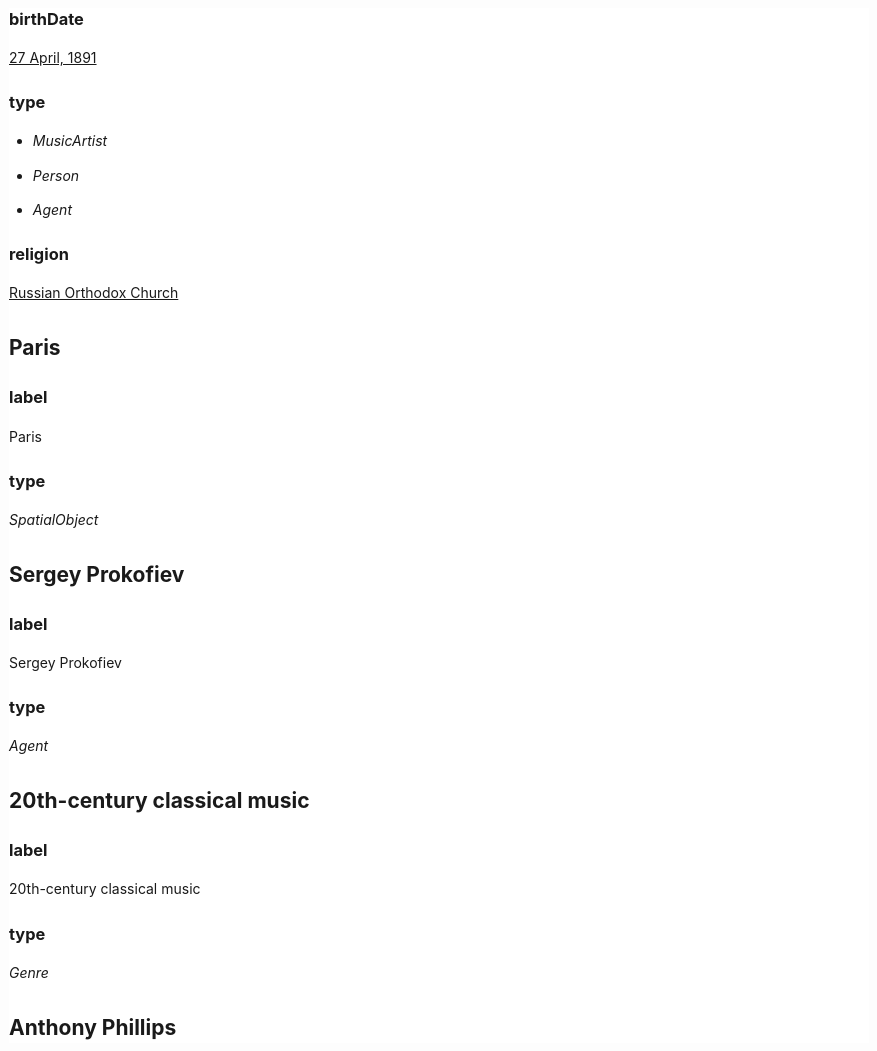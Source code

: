 ### birthDate


[27 April, 1891](#27-April-1891)

### type

 - *MusicArtist*

 - *Person*

 - *Agent*

### religion


[Russian Orthodox Church](#Russian-Orthodox-Church)

## Paris

### label


Paris

### type


*SpatialObject*

## Sergey Prokofiev

### label


Sergey Prokofiev

### type


*Agent*

## 20th-century classical music

### label


20th-century classical music

### type


*Genre*

## Anthony Phillips
